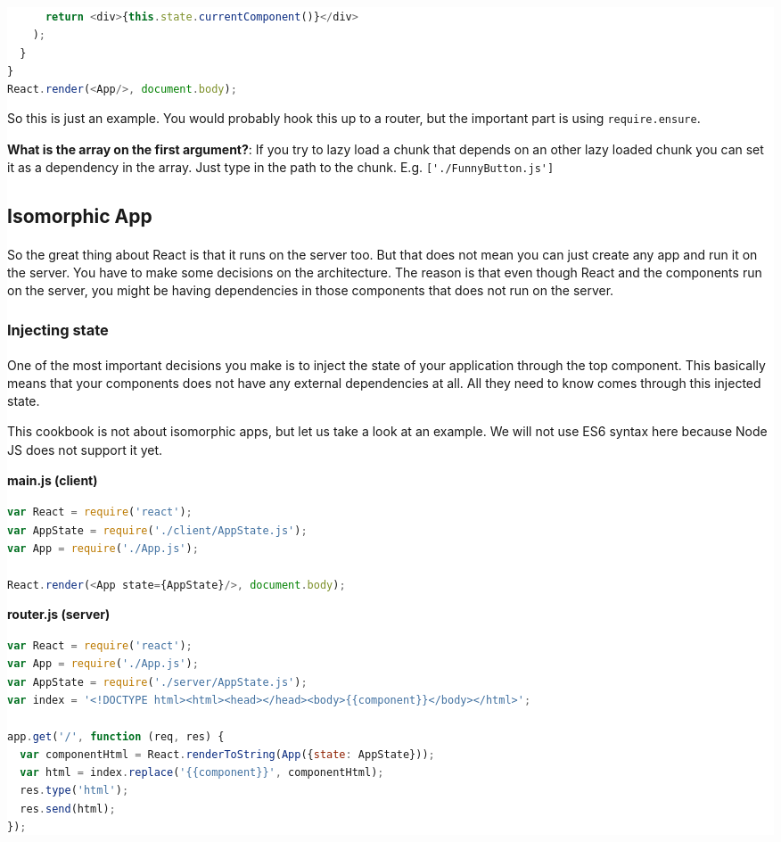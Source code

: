 ```javascript
      return <div>{this.state.currentComponent()}</div>
    );
  }
}
React.render(<App/>, document.body);
```

So this is just an example. You would probably hook this up to a router, but the important part is using `require.ensure`.

**What is the array on the first argument?**: If you try to lazy load a chunk that depends on an other lazy loaded chunk you can set it as a dependency in the array. Just type in the path to the chunk. E.g. `['./FunnyButton.js']`

## Isomorphic App

So the great thing about React is that it runs on the server too. But that does not mean you can just create any app and run it on the server. You have to make some decisions on the architecture. The reason is that even though React and the components run on the server, you might be having dependencies in those components that does not run on the server.

### Injecting state

One of the most important decisions you make is to inject the state of your application through the top component. This basically means that your components does not have any external dependencies at all. All they need to know comes through this injected state.

This cookbook is not about isomorphic apps, but let us take a look at an example. We will not use ES6 syntax here because Node JS does not support it yet.

**main.js (client)**

```javascript
var React = require('react');
var AppState = require('./client/AppState.js');
var App = require('./App.js');

React.render(<App state={AppState}/>, document.body);
```

**router.js (server)**

```javascript
var React = require('react');
var App = require('./App.js');
var AppState = require('./server/AppState.js');
var index = '<!DOCTYPE html><html><head></head><body>{{component}}</body></html>';

app.get('/', function (req, res) {
  var componentHtml = React.renderToString(App({state: AppState}));
  var html = index.replace('{{component}}', componentHtml);
  res.type('html');
  res.send(html);
});
```
